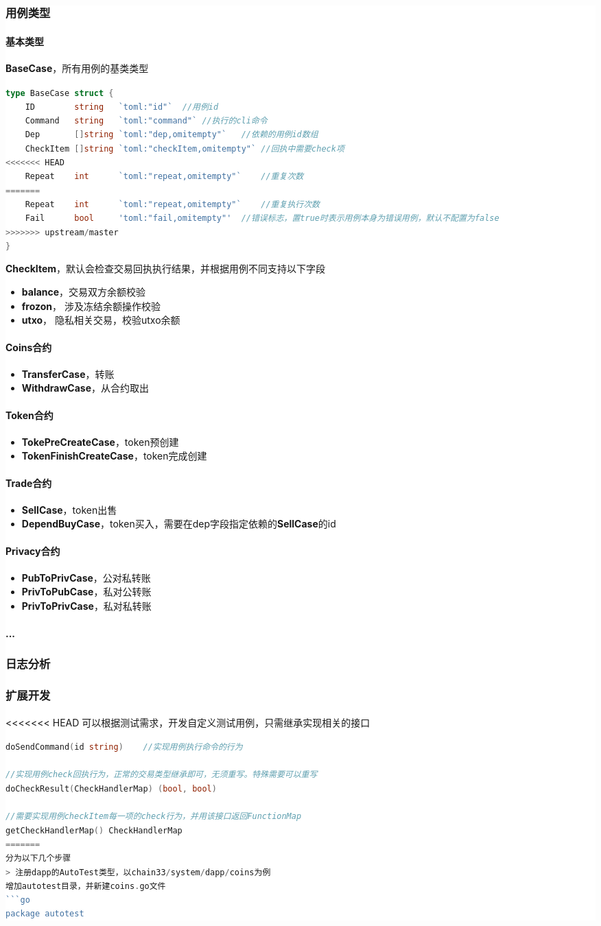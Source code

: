 

### 用例类型
#### 基本类型
**BaseCase**，所有用例的基类类型
```go
type BaseCase struct {
	ID        string   `toml:"id"`  //用例id
	Command   string   `toml:"command"` //执行的cli命令
	Dep       []string `toml:"dep,omitempty"`   //依赖的用例id数组
	CheckItem []string `toml:"checkItem,omitempty"` //回执中需要check项
<<<<<<< HEAD
	Repeat    int      `toml:"repeat,omitempty"`    //重复次数
=======
	Repeat    int      `toml:"repeat,omitempty"`    //重复执行次数
	Fail      bool     'toml:"fail,omitempty"'  //错误标志，置true时表示用例本身为错误用例，默认不配置为false
>>>>>>> upstream/master
}
```

**CheckItem**，默认会检查交易回执执行结果，并根据用例不同支持以下字段
* **balance**，交易双方余额校验
* **frozon**， 涉及冻结余额操作校验
* **utxo**， 隐私相关交易，校验utxo余额


#### Coins合约
* **TransferCase**，转账
* **WithdrawCase**，从合约取出

#### Token合约
* **TokePreCreateCase**，token预创建
* **TokenFinishCreateCase**，token完成创建

#### Trade合约
* **SellCase**，token出售
* **DependBuyCase**，token买入，需要在dep字段指定依赖的**SellCase**的id

#### Privacy合约
* **PubToPrivCase**，公对私转账
* **PrivToPubCase**，私对公转账
* **PrivToPrivCase**，私对私转账

#### ...

### 日志分析


### 扩展开发
<<<<<<< HEAD
可以根据测试需求，开发自定义测试用例，只需继承实现相关的接口
```go
doSendCommand(id string)    //实现用例执行命令的行为

//实现用例check回执行为，正常的交易类型继承即可，无须重写。特殊需要可以重写
doCheckResult(CheckHandlerMap) (bool, bool)

//需要实现用例checkItem每一项的check行为，并用该接口返回FunctionMap
getCheckHandlerMap() CheckHandlerMap
=======
分为以下几个步骤
> 注册dapp的AutoTest类型，以chain33/system/dapp/coins为例
增加autotest目录，并新建coins.go文件
```go
package autotest
```
